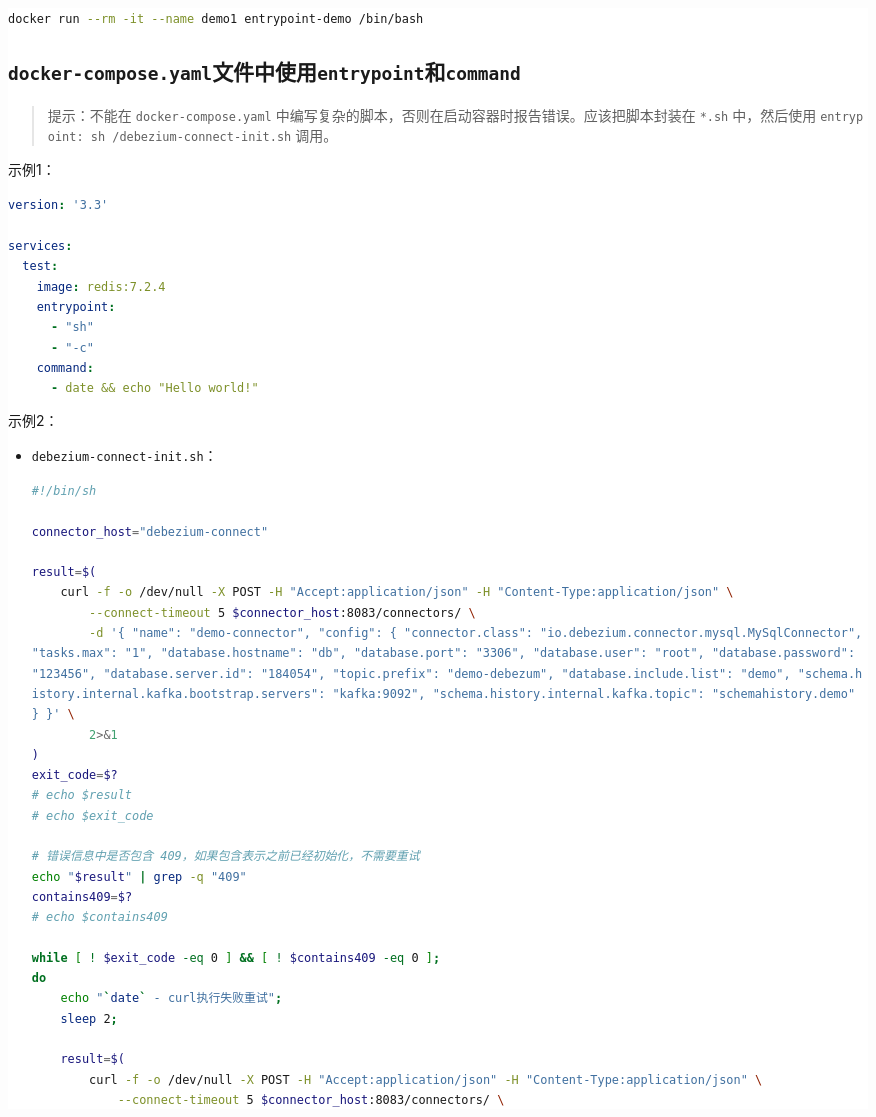 ```bash
docker run --rm -it --name demo1 entrypoint-demo /bin/bash
```



## `docker-compose.yaml`文件中使用`entrypoint`和`command`

>提示：不能在 `docker-compose.yaml` 中编写复杂的脚本，否则在启动容器时报告错误。应该把脚本封装在 `*.sh` 中，然后使用 `entrypoint: sh /debezium-connect-init.sh` 调用。



示例1：

```yaml
version: '3.3'

services:
  test:
    image: redis:7.2.4
    entrypoint:
      - "sh"
      - "-c"
    command:
      - date && echo "Hello world!"
```



示例2：

- `debezium-connect-init.sh`：

  ```sh
  #!/bin/sh
  
  connector_host="debezium-connect"
  
  result=$(
      curl -f -o /dev/null -X POST -H "Accept:application/json" -H "Content-Type:application/json" \
          --connect-timeout 5 $connector_host:8083/connectors/ \
          -d '{ "name": "demo-connector", "config": { "connector.class": "io.debezium.connector.mysql.MySqlConnector", "tasks.max": "1", "database.hostname": "db", "database.port": "3306", "database.user": "root", "database.password": "123456", "database.server.id": "184054", "topic.prefix": "demo-debezum", "database.include.list": "demo", "schema.history.internal.kafka.bootstrap.servers": "kafka:9092", "schema.history.internal.kafka.topic": "schemahistory.demo" } }' \
          2>&1
  )
  exit_code=$?
  # echo $result
  # echo $exit_code
  
  # 错误信息中是否包含 409，如果包含表示之前已经初始化，不需要重试
  echo "$result" | grep -q "409"
  contains409=$?
  # echo $contains409
  
  while [ ! $exit_code -eq 0 ] && [ ! $contains409 -eq 0 ];
  do
      echo "`date` - curl执行失败重试";
      sleep 2;
  
      result=$(
          curl -f -o /dev/null -X POST -H "Accept:application/json" -H "Content-Type:application/json" \
              --connect-timeout 5 $connector_host:8083/connectors/ \
  ```